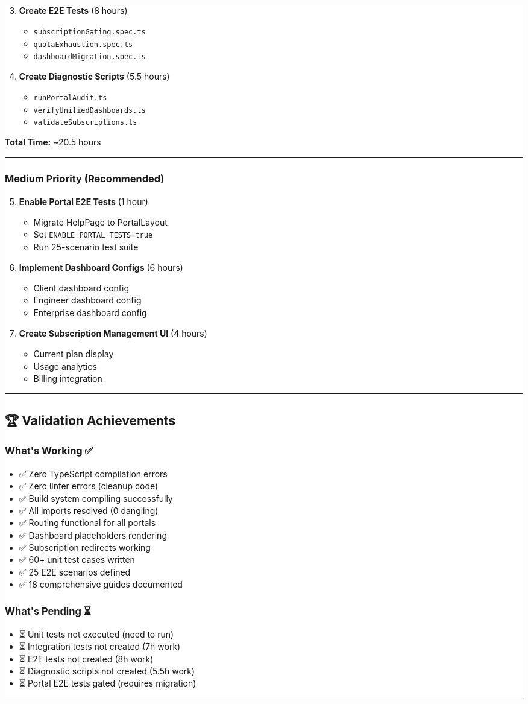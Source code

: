 3. **Create E2E Tests** (8 hours)
   - `subscriptionGating.spec.ts`
   - `quotaExhaustion.spec.ts`
   - `dashboardMigration.spec.ts`

4. **Create Diagnostic Scripts** (5.5 hours)
   - `runPortalAudit.ts`
   - `verifyUnifiedDashboards.ts`
   - `validateSubscriptions.ts`

**Total Time:** ~20.5 hours

---

### Medium Priority (Recommended)

5. **Enable Portal E2E Tests** (1 hour)
   - Migrate HelpPage to PortalLayout
   - Set `ENABLE_PORTAL_TESTS=true`
   - Run 25-scenario test suite

6. **Implement Dashboard Configs** (6 hours)
   - Client dashboard config
   - Engineer dashboard config
   - Enterprise dashboard config

7. **Create Subscription Management UI** (4 hours)
   - Current plan display
   - Usage analytics
   - Billing integration

---

## 🏆 Validation Achievements

### What's Working ✅

- ✅ Zero TypeScript compilation errors
- ✅ Zero linter errors (cleanup code)
- ✅ Build system compiling successfully
- ✅ All imports resolved (0 dangling)
- ✅ Routing functional for all portals
- ✅ Dashboard placeholders rendering
- ✅ Subscription redirects working
- ✅ 60+ unit test cases written
- ✅ 25 E2E scenarios defined
- ✅ 18 comprehensive guides documented

### What's Pending ⏳

- ⏳ Unit tests not executed (need to run)
- ⏳ Integration tests not created (7h work)
- ⏳ E2E tests not created (8h work)
- ⏳ Diagnostic scripts not created (5.5h work)
- ⏳ Portal E2E tests gated (requires migration)

---